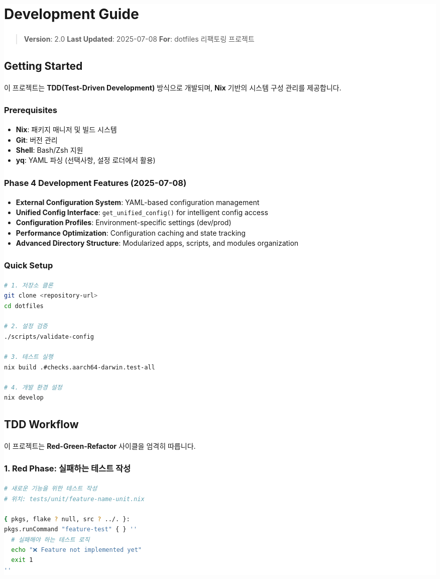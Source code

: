 # Development Guide

> **Version**: 2.0
> **Last Updated**: 2025-07-08
> **For**: dotfiles 리팩토링 프로젝트

## Getting Started

이 프로젝트는 **TDD(Test-Driven Development)** 방식으로 개발되며, **Nix** 기반의 시스템 구성 관리를 제공합니다.

### Prerequisites

- **Nix**: 패키지 매니저 및 빌드 시스템
- **Git**: 버전 관리
- **Shell**: Bash/Zsh 지원
- **yq**: YAML 파싱 (선택사항, 설정 로더에서 활용)

### Phase 4 Development Features (2025-07-08)

- **External Configuration System**: YAML-based configuration management
- **Unified Config Interface**: `get_unified_config()` for intelligent config access
- **Configuration Profiles**: Environment-specific settings (dev/prod)
- **Performance Optimization**: Configuration caching and state tracking
- **Advanced Directory Structure**: Modularized apps, scripts, and modules organization

### Quick Setup

```bash
# 1. 저장소 클론
git clone <repository-url>
cd dotfiles

# 2. 설정 검증
./scripts/validate-config

# 3. 테스트 실행
nix build .#checks.aarch64-darwin.test-all

# 4. 개발 환경 설정
nix develop
```

## TDD Workflow

이 프로젝트는 **Red-Green-Refactor** 사이클을 엄격히 따릅니다.

### 1. Red Phase: 실패하는 테스트 작성

```bash
# 새로운 기능을 위한 테스트 작성
# 위치: tests/unit/feature-name-unit.nix

{ pkgs, flake ? null, src ? ../. }:
pkgs.runCommand "feature-test" { } ''
  # 실패해야 하는 테스트 로직
  echo "❌ Feature not implemented yet"
  exit 1
''
```
